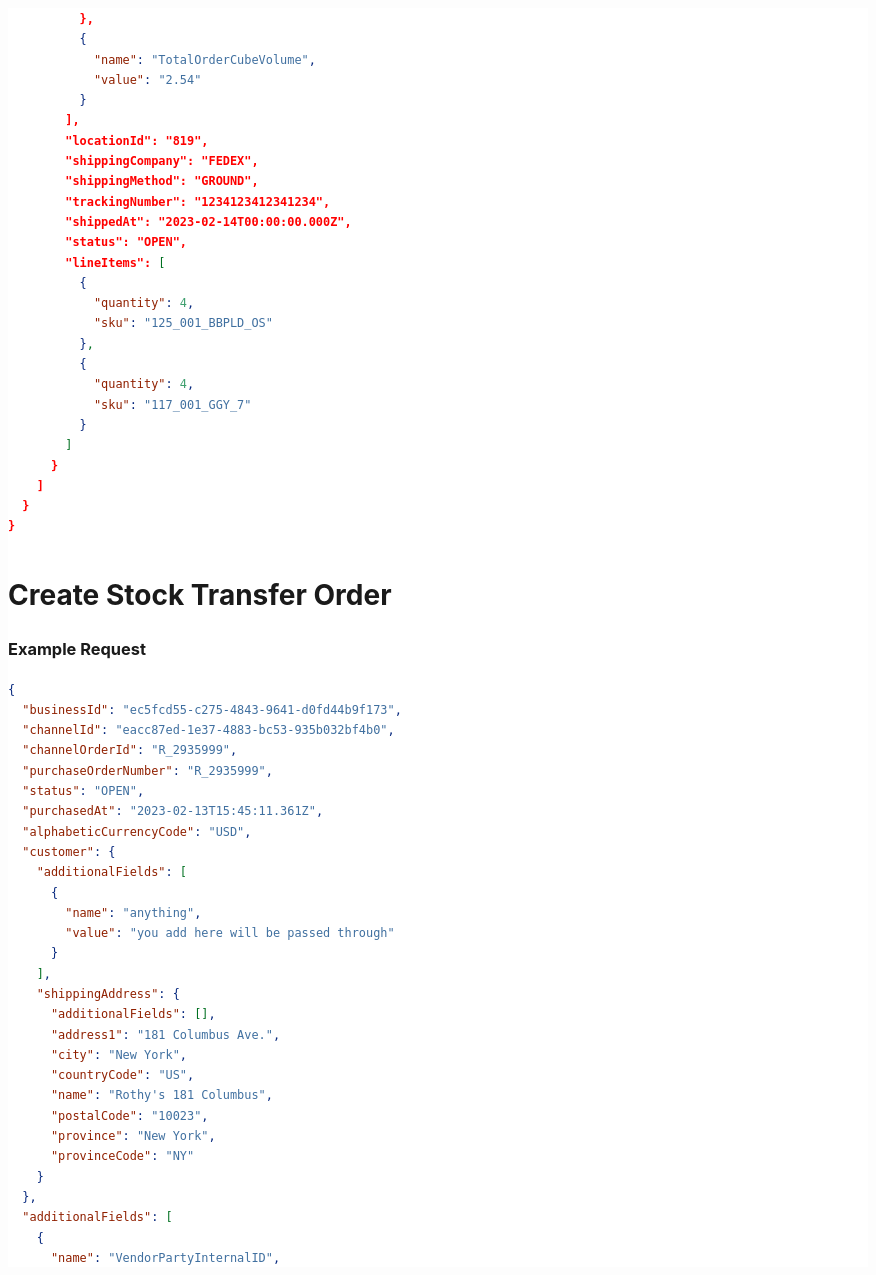 ```json
          },
          {
            "name": "TotalOrderCubeVolume",
            "value": "2.54"
          }
        ],
        "locationId": "819",
        "shippingCompany": "FEDEX",
        "shippingMethod": "GROUND",
        "trackingNumber": "1234123412341234",
        "shippedAt": "2023-02-14T00:00:00.000Z",
        "status": "OPEN",
        "lineItems": [
          {
            "quantity": 4,
            "sku": "125_001_BBPLD_OS"
          },
          {
            "quantity": 4,
            "sku": "117_001_GGY_7"
          }
        ]
      }
    ]
  }
}
```

# Create Stock Transfer Order

### Example Request

```json
{
  "businessId": "ec5fcd55-c275-4843-9641-d0fd44b9f173",
  "channelId": "eacc87ed-1e37-4883-bc53-935b032bf4b0",
  "channelOrderId": "R_2935999",
  "purchaseOrderNumber": "R_2935999",
  "status": "OPEN",
  "purchasedAt": "2023-02-13T15:45:11.361Z",
  "alphabeticCurrencyCode": "USD",
  "customer": {
    "additionalFields": [
      {
        "name": "anything",
        "value": "you add here will be passed through"
      }
    ],
    "shippingAddress": {
      "additionalFields": [],
      "address1": "181 Columbus Ave.",
      "city": "New York",
      "countryCode": "US",
      "name": "Rothy's 181 Columbus",
      "postalCode": "10023",
      "province": "New York",
      "provinceCode": "NY"
    }
  },
  "additionalFields": [
    {
      "name": "VendorPartyInternalID",
```